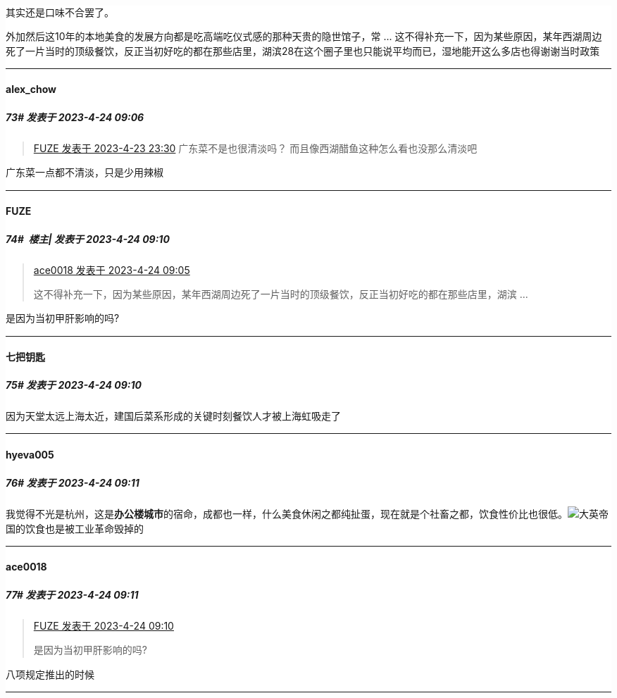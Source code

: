 其实还是口味不合罢了。

外加然后这10年的本地美食的发展方向都是吃高端吃仪式感的那种天贵的隐世馆子，常 ...</blockquote>
这不得补充一下，因为某些原因，某年西湖周边死了一片当时的顶级餐饮，反正当初好吃的都在那些店里，湖滨28在这个圈子里也只能说平均而已，湿地能开这么多店也得谢谢当时政策

*****

####  alex_chow  
##### 73#       发表于 2023-4-24 09:06

<blockquote><a href="httphttps://bbs.saraba1st.com/2b/forum.php?mod=redirect&amp;goto=findpost&amp;pid=60584915&amp;ptid=2130490" target="_blank">FUZE 发表于 2023-4-23 23:30</a>
广东菜不是也很清淡吗？
而且像西湖醋鱼这种怎么看也没那么清淡吧</blockquote>
广东菜一点都不清淡，只是少用辣椒

*****

####  FUZE  
##### 74#         楼主| 发表于 2023-4-24 09:10

<blockquote><a href="httphttps://bbs.saraba1st.com/2b/forum.php?mod=redirect&amp;goto=findpost&amp;pid=60587822&amp;ptid=2130490" target="_blank">ace0018 发表于 2023-4-24 09:05</a>

这不得补充一下，因为某些原因，某年西湖周边死了一片当时的顶级餐饮，反正当初好吃的都在那些店里，湖滨 ...</blockquote>
是因为当初甲肝影响的吗?

*****

####  七把钥匙  
##### 75#       发表于 2023-4-24 09:10

因为天堂太远上海太近，建国后菜系形成的关键时刻餐饮人才被上海虹吸走了

*****

####  hyeva005  
##### 76#       发表于 2023-4-24 09:11

我觉得不光是杭州，这是<strong>办公楼城市</strong>的宿命，成都也一样，什么美食休闲之都纯扯蛋，现在就是个社畜之都，饮食性价比也很低。<img src="https://static.saraba1st.com/image/smiley/face2017/067.png" referrerpolicy="no-referrer">大英帝国的饮食也是被工业革命毁掉的


*****

####  ace0018  
##### 77#       发表于 2023-4-24 09:11

<blockquote><a href="httphttps://bbs.saraba1st.com/2b/forum.php?mod=redirect&amp;goto=findpost&amp;pid=60587872&amp;ptid=2130490" target="_blank">FUZE 发表于 2023-4-24 09:10</a>

是因为当初甲肝影响的吗?</blockquote>
八项规定推出的时候

*****
